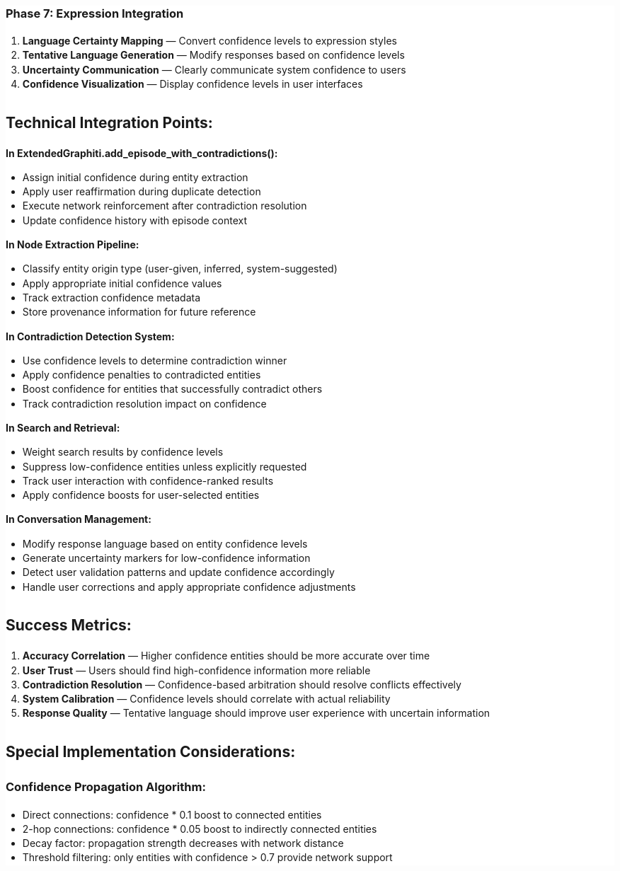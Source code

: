 ### Phase 7: Expression Integration
1. **Language Certainty Mapping** — Convert confidence levels to expression styles
2. **Tentative Language Generation** — Modify responses based on confidence levels
3. **Uncertainty Communication** — Clearly communicate system confidence to users
4. **Confidence Visualization** — Display confidence levels in user interfaces

## Technical Integration Points:

**In ExtendedGraphiti.add_episode_with_contradictions():**
- Assign initial confidence during entity extraction
- Apply user reaffirmation during duplicate detection
- Execute network reinforcement after contradiction resolution
- Update confidence history with episode context

**In Node Extraction Pipeline:**
- Classify entity origin type (user-given, inferred, system-suggested)
- Apply appropriate initial confidence values
- Track extraction confidence metadata
- Store provenance information for future reference

**In Contradiction Detection System:**
- Use confidence levels to determine contradiction winner
- Apply confidence penalties to contradicted entities
- Boost confidence for entities that successfully contradict others
- Track contradiction resolution impact on confidence

**In Search and Retrieval:**
- Weight search results by confidence levels
- Suppress low-confidence entities unless explicitly requested
- Track user interaction with confidence-ranked results
- Apply confidence boosts for user-selected entities

**In Conversation Management:**
- Modify response language based on entity confidence levels
- Generate uncertainty markers for low-confidence information
- Detect user validation patterns and update confidence accordingly
- Handle user corrections and apply appropriate confidence adjustments

## Success Metrics:

1. **Accuracy Correlation** — Higher confidence entities should be more accurate over time
2. **User Trust** — Users should find high-confidence information more reliable
3. **Contradiction Resolution** — Confidence-based arbitration should resolve conflicts effectively
4. **System Calibration** — Confidence levels should correlate with actual reliability
5. **Response Quality** — Tentative language should improve user experience with uncertain information

## Special Implementation Considerations:

### Confidence Propagation Algorithm:
- Direct connections: confidence * 0.1 boost to connected entities
- 2-hop connections: confidence * 0.05 boost to indirectly connected entities
- Decay factor: propagation strength decreases with network distance
- Threshold filtering: only entities with confidence > 0.7 provide network support
